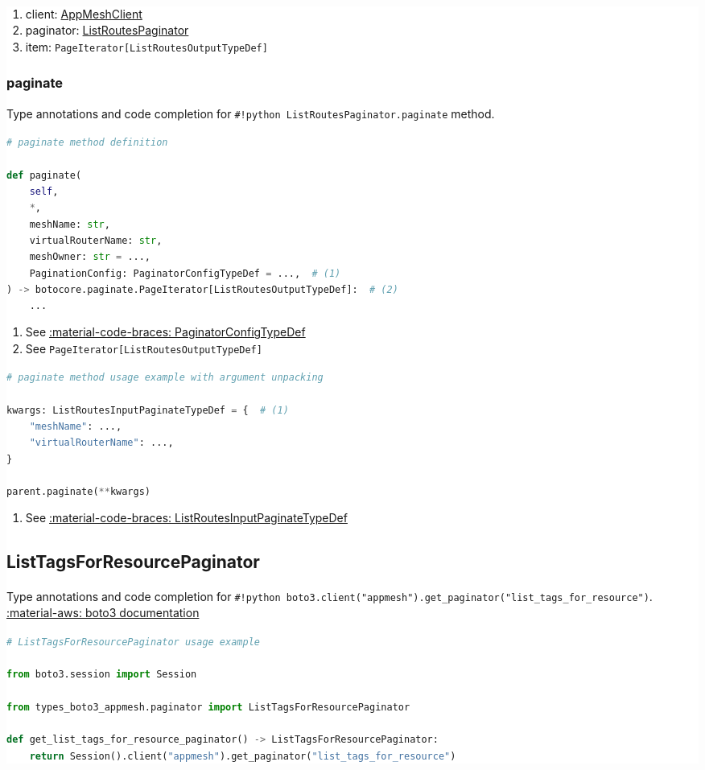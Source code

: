 1. client: [AppMeshClient](./client.md)
2. paginator: [ListRoutesPaginator](./paginators.md#listroutespaginator)
3. item: `PageIterator[ListRoutesOutputTypeDef]`


### paginate

Type annotations and code completion for `#!python ListRoutesPaginator.paginate` method.

```python
# paginate method definition

def paginate(
    self,
    *,
    meshName: str,
    virtualRouterName: str,
    meshOwner: str = ...,
    PaginationConfig: PaginatorConfigTypeDef = ...,  # (1)
) -> botocore.paginate.PageIterator[ListRoutesOutputTypeDef]:  # (2)
    ...
```

1. See [:material-code-braces: PaginatorConfigTypeDef](./type_defs.md#paginatorconfigtypedef)
2. See `PageIterator[ListRoutesOutputTypeDef]`


```python
# paginate method usage example with argument unpacking

kwargs: ListRoutesInputPaginateTypeDef = {  # (1)
    "meshName": ...,
    "virtualRouterName": ...,
}

parent.paginate(**kwargs)
```

1. See [:material-code-braces: ListRoutesInputPaginateTypeDef](./type_defs.md#listroutesinputpaginatetypedef)
## ListTagsForResourcePaginator

Type annotations and code completion for `#!python boto3.client("appmesh").get_paginator("list_tags_for_resource")`.
[:material-aws: boto3 documentation](https://boto3.amazonaws.com/v1/documentation/api/latest/reference/services/appmesh/paginator/ListTagsForResource.html#AppMesh.Paginator.ListTagsForResource)

```python
# ListTagsForResourcePaginator usage example

from boto3.session import Session

from types_boto3_appmesh.paginator import ListTagsForResourcePaginator

def get_list_tags_for_resource_paginator() -> ListTagsForResourcePaginator:
    return Session().client("appmesh").get_paginator("list_tags_for_resource")
```
